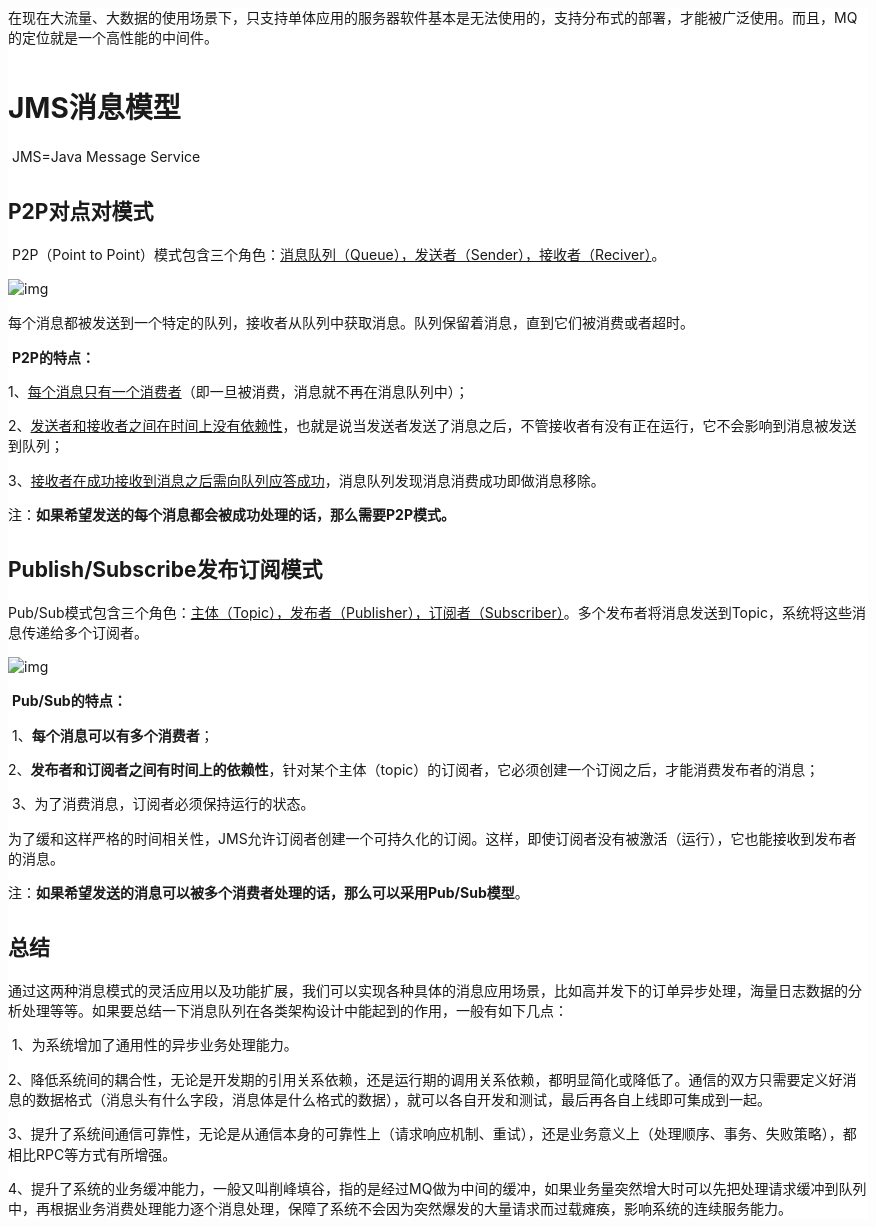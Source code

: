 ​	在现在大流量、大数据的使用场景下，只支持单体应用的服务器软件基本是无法使用的，支持分布式的部署，才能被广泛使用。而且，MQ的定位就是一个高性能的中间件。

# JMS消息模型

​	JMS=Java Message Service

## **P2P对点对模式**

​	P2P（Point to Point）模式包含三个角色：<u>消息队列（Queue），发送者（Sender），接收者（Reciver）</u>。

![img](file:///C:\Users\大力\AppData\Local\Temp\ksohtml11492\wps34.jpg) 

​	每个消息都被发送到一个特定的队列，接收者从队列中获取消息。队列保留着消息，直到它们被消费或者超时。

​	**P2P的特点：**

​	1、<u>每个消息只有一个消费者</u>（即一旦被消费，消息就不再在消息队列中）；

​	2、<u>发送者和接收者之间在时间上没有依赖性</u>，也就是说当发送者发送了消息之后，不管接收者有没有正在运行，它不会影响到消息被发送到队列；

​	3、<u>接收者在成功接收到消息之后需向队列应答成功</u>，消息队列发现消息消费成功即做消息移除。

​	注：**如果希望发送的每个消息都会被成功处理的话，那么需要P2P模式。**

## **Publish/Subscribe发布订阅模式**

​	Pub/Sub模式包含三个角色：<u>主体（Topic），发布者（Publisher），订阅者（Subscriber）</u>。多个发布者将消息发送到Topic，系统将这些消息传递给多个订阅者。

![img](file:///C:\Users\大力\AppData\Local\Temp\ksohtml11492\wps35.jpg) 

​	**Pub/Sub的特点：**

​	1、**每个消息可以有多个消费者**；

​	2、**发布者和订阅者之间有时间上的依赖性**，针对某个主体（topic）的订阅者，它必须创建一个订阅之后，才能消费发布者的消息；

​	3、为了消费消息，订阅者必须保持运行的状态。

​	为了缓和这样严格的时间相关性，JMS允许订阅者创建一个可持久化的订阅。这样，即使订阅者没有被激活（运行），它也能接收到发布者的消息。

​	注：**如果希望发送的消息可以被多个消费者处理的话，那么可以采用Pub/Sub模型**。

## 总结

​	通过这两种消息模式的灵活应用以及功能扩展，我们可以实现各种具体的消息应用场景，比如高并发下的订单异步处理，海量日志数据的分析处理等等。如果要总结一下消息队列在各类架构设计中能起到的作用，一般有如下几点：

​	1、为系统增加了通用性的异步业务处理能力。

​	2、降低系统间的耦合性，无论是开发期的引用关系依赖，还是运行期的调用关系依赖，都明显简化或降低了。通信的双方只需要定义好消息的数据格式（消息头有什么字段，消息体是什么格式的数据），就可以各自开发和测试，最后再各自上线即可集成到一起。

​	3、提升了系统间通信可靠性，无论是从通信本身的可靠性上（请求响应机制、重试），还是业务意义上（处理顺序、事务、失败策略），都相比RPC等方式有所增强。

​	4、提升了系统的业务缓冲能力，一般又叫削峰填谷，指的是经过MQ做为中间的缓冲，如果业务量突然增大时可以先把处理请求缓冲到队列中，再根据业务消费处理能力逐个消息处理，保障了系统不会因为突然爆发的大量请求而过载瘫痪，影响系统的连续服务能力。
